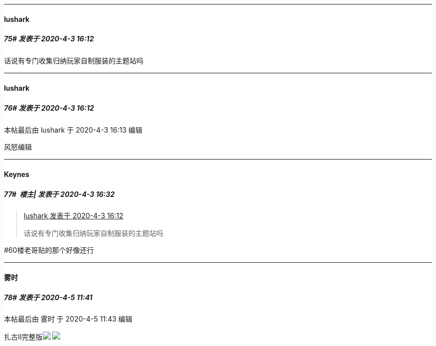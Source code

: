 





-----

####  lushark  
##### 75#       发表于 2020-4-3 16:12




话说有专门收集归纳玩家自制服装的主题站吗







-----

####  lushark  
##### 76#       发表于 2020-4-3 16:12



 本帖最后由 lushark 于 2020-4-3 16:13 编辑 

风怒编辑







-----

####  Keynes  
##### 77#         楼主| 发表于 2020-4-3 16:32



<blockquote><a href="httphttps://bbs.saraba1st.com/2b/forum.php?mod=redirect&amp;goto=findpost&amp;pid=46967938&amp;ptid=1921741" target="_blank">lushark 发表于 2020-4-3 16:12</a>

话说有专门收集归纳玩家自制服装的主题站吗</blockquote>
#60楼老哥贴的那个好像还行







-----

####  雾时  
##### 78#       发表于 2020-4-5 11:41



 本帖最后由 雾时 于 2020-4-5 11:43 编辑 

扎古II完整版<img src="https://p.sda1.dev/0/19881bdaa7d5458b9506e5d10ac6cbf7/IMG_F3AEFBE4B0D392099AD40EF257010025.png" referrerpolicy="no-referrer">
<img src="https://p.sda1.dev/0/c7abbdde521545318ee15fac32bcde02/扎古II指挥官卫衣-夏亚专用.jpg" referrerpolicy="no-referrer">
